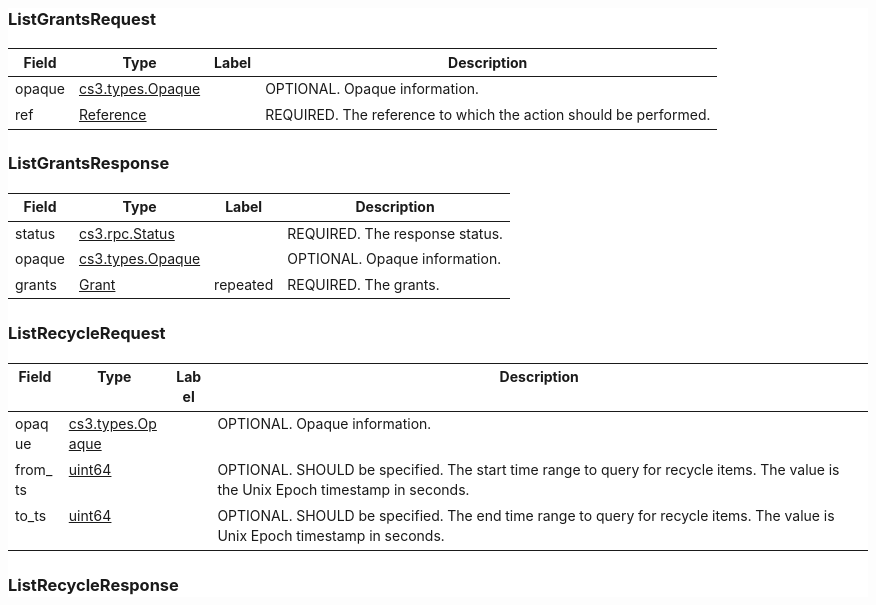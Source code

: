 




<a name="cs3.storageproviderv0alpha.ListGrantsRequest"></a>

### ListGrantsRequest



| Field | Type | Label | Description |
| ----- | ---- | ----- | ----------- |
| opaque | [cs3.types.Opaque](#cs3.types.Opaque) |  | OPTIONAL. Opaque information. |
| ref | [Reference](#cs3.storageproviderv0alpha.Reference) |  | REQUIRED. The reference to which the action should be performed. |






<a name="cs3.storageproviderv0alpha.ListGrantsResponse"></a>

### ListGrantsResponse



| Field | Type | Label | Description |
| ----- | ---- | ----- | ----------- |
| status | [cs3.rpc.Status](#cs3.rpc.Status) |  | REQUIRED. The response status. |
| opaque | [cs3.types.Opaque](#cs3.types.Opaque) |  | OPTIONAL. Opaque information. |
| grants | [Grant](#cs3.storageproviderv0alpha.Grant) | repeated | REQUIRED. The grants. |






<a name="cs3.storageproviderv0alpha.ListRecycleRequest"></a>

### ListRecycleRequest



| Field | Type | Label | Description |
| ----- | ---- | ----- | ----------- |
| opaque | [cs3.types.Opaque](#cs3.types.Opaque) |  | OPTIONAL. Opaque information. |
| from_ts | [uint64](#uint64) |  | OPTIONAL. SHOULD be specified. The start time range to query for recycle items. The value is the Unix Epoch timestamp in seconds. |
| to_ts | [uint64](#uint64) |  | OPTIONAL. SHOULD be specified. The end time range to query for recycle items. The value is Unix Epoch timestamp in seconds. |






<a name="cs3.storageproviderv0alpha.ListRecycleResponse"></a>

### ListRecycleResponse

